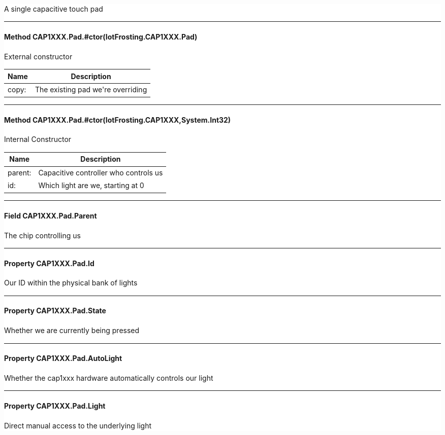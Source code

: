  A single capacitive touch pad 



---
#### Method CAP1XXX.Pad.#ctor(IotFrosting.CAP1XXX.Pad)

 External constructor 

|Name | Description |
|-----|------|
|copy: |The existing pad we're overriding|


---
#### Method CAP1XXX.Pad.#ctor(IotFrosting.CAP1XXX,System.Int32)

 Internal Constructor 

|Name | Description |
|-----|------|
|parent: |Capacitive controller who controls us|
|id: |Which light are we, starting at 0|


---
#### Field CAP1XXX.Pad.Parent

 The chip controlling us 



---
#### Property CAP1XXX.Pad.Id

 Our ID within the physical bank of lights 



---
#### Property CAP1XXX.Pad.State

 Whether we are currently being pressed 



---
#### Property CAP1XXX.Pad.AutoLight

 Whether the cap1xxx hardware automatically controls our light 



---
#### Property CAP1XXX.Pad.Light

 Direct manual access to the underlying light 
